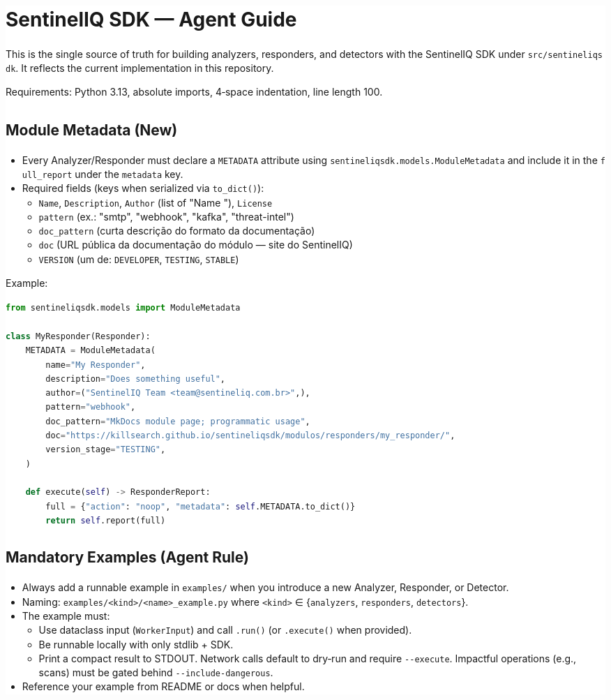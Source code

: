 # SentinelIQ SDK — Agent Guide

This is the single source of truth for building analyzers, responders, and detectors with
the SentinelIQ SDK under `src/sentineliqsdk`. It reflects the current implementation in
this repository.

Requirements: Python 3.13, absolute imports, 4‑space indentation, line length 100.

## Module Metadata (New)

- Every Analyzer/Responder must declare a `METADATA` attribute using
  `sentineliqsdk.models.ModuleMetadata` and include it in the `full_report` under the
  `metadata` key.
- Required fields (keys when serialized via `to_dict()`):
  - `Name`, `Description`, `Author` (list of "Name <email>"), `License`
  - `pattern` (ex.: "smtp", "webhook", "kafka", "threat-intel")
  - `doc_pattern` (curta descrição do formato da documentação)
  - `doc` (URL pública da documentação do módulo — site do SentinelIQ)
  - `VERSION` (um de: `DEVELOPER`, `TESTING`, `STABLE`)

Example:

```python
from sentineliqsdk.models import ModuleMetadata

class MyResponder(Responder):
    METADATA = ModuleMetadata(
        name="My Responder",
        description="Does something useful",
        author=("SentinelIQ Team <team@sentineliq.com.br>",),
        pattern="webhook",
        doc_pattern="MkDocs module page; programmatic usage",
        doc="https://killsearch.github.io/sentineliqsdk/modulos/responders/my_responder/",
        version_stage="TESTING",
    )

    def execute(self) -> ResponderReport:
        full = {"action": "noop", "metadata": self.METADATA.to_dict()}
        return self.report(full)
```

## Mandatory Examples (Agent Rule)

- Always add a runnable example in `examples/` when you introduce a new Analyzer, Responder,
  or Detector.
- Naming: `examples/<kind>/<name>_example.py` where `<kind>` ∈ {`analyzers`, `responders`,
  `detectors`}.
- The example must:
  - Use dataclass input (`WorkerInput`) and call `.run()` (or `.execute()` when provided).
  - Be runnable locally with only stdlib + SDK.
  - Print a compact result to STDOUT. Network calls default to dry‑run and require `--execute`.
    Impactful operations (e.g., scans) must be gated behind `--include-dangerous`.
- Reference your example from README or docs when helpful.
